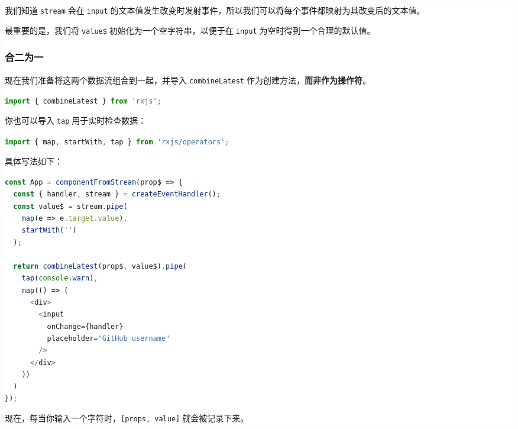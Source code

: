 我们知道 `stream` 会在 `input` 的文本值发生改变时发射事件，所以我们可以将每个事件都映射为其改变后的文本值。

最重要的是，我们将 `value$` 初始化为一个空字符串，以便于在 `input` 为空时得到一个合理的默认值。

### 合二为一

现在我们准备将这两个数据流组合到一起，并导入 `combineLatest` 作为创建方法，**而非作为操作符**。

```javascript
import { combineLatest } from 'rxjs';
```

你也可以导入 `tap` 用于实时检查数据：

```javascript
import { map, startWith, tap } from 'rxjs/operators';
```

具体写法如下：

```javascript
const App = componentFromStream(prop$ => {
  const { handler, stream } = createEventHandler();
  const value$ = stream.pipe(
    map(e => e.target.value),
    startWith('')
  );

  return combineLatest(prop$, value$).pipe(
    tap(console.warn),
    map(() => (
      <div>
        <input
          onChange={handler}
          placeholder="GitHub username"
        />
      </div>
    ))
  )
});
```

现在，每当你输入一个字符时，`[props, value]` 就会被记录下来。
